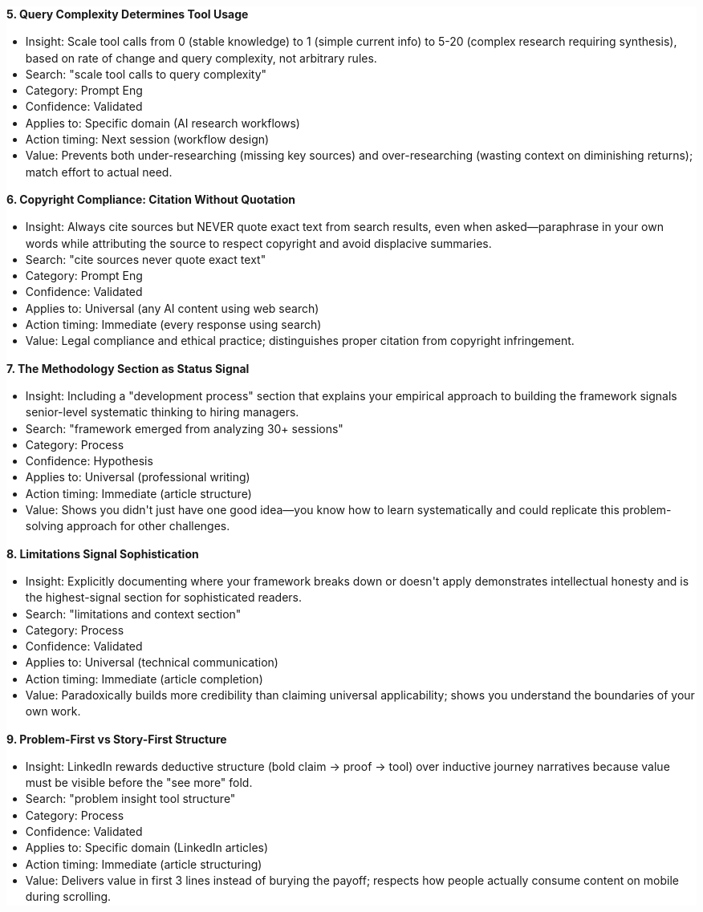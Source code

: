 **5. Query Complexity Determines Tool Usage**

- Insight: Scale tool calls from 0 (stable knowledge) to 1 (simple current info) to 5-20 (complex research requiring synthesis), based on rate of change and query complexity, not arbitrary rules.
- Search: "scale tool calls to query complexity"
- Category: Prompt Eng
- Confidence: Validated
- Applies to: Specific domain (AI research workflows)
- Action timing: Next session (workflow design)
- Value: Prevents both under-researching (missing key sources) and over-researching (wasting context on diminishing returns); match effort to actual need.

**6. Copyright Compliance: Citation Without Quotation**

- Insight: Always cite sources but NEVER quote exact text from search results, even when asked—paraphrase in your own words while attributing the source to respect copyright and avoid displacive summaries.
- Search: "cite sources never quote exact text"
- Category: Prompt Eng
- Confidence: Validated
- Applies to: Universal (any AI content using web search)
- Action timing: Immediate (every response using search)
- Value: Legal compliance and ethical practice; distinguishes proper citation from copyright infringement.

**7. The Methodology Section as Status Signal**

- Insight: Including a "development process" section that explains your empirical approach to building the framework signals senior-level systematic thinking to hiring managers.
- Search: "framework emerged from analyzing 30+ sessions"
- Category: Process
- Confidence: Hypothesis
- Applies to: Universal (professional writing)
- Action timing: Immediate (article structure)
- Value: Shows you didn't just have one good idea—you know how to learn systematically and could replicate this problem-solving approach for other challenges.

**8. Limitations Signal Sophistication**

- Insight: Explicitly documenting where your framework breaks down or doesn't apply demonstrates intellectual honesty and is the highest-signal section for sophisticated readers.
- Search: "limitations and context section"
- Category: Process
- Confidence: Validated
- Applies to: Universal (technical communication)
- Action timing: Immediate (article completion)
- Value: Paradoxically builds more credibility than claiming universal applicability; shows you understand the boundaries of your own work.

**9. Problem-First vs Story-First Structure**

- Insight: LinkedIn rewards deductive structure (bold claim → proof → tool) over inductive journey narratives because value must be visible before the "see more" fold.
- Search: "problem insight tool structure"
- Category: Process
- Confidence: Validated
- Applies to: Specific domain (LinkedIn articles)
- Action timing: Immediate (article structuring)
- Value: Delivers value in first 3 lines instead of burying the payoff; respects how people actually consume content on mobile during scrolling.
